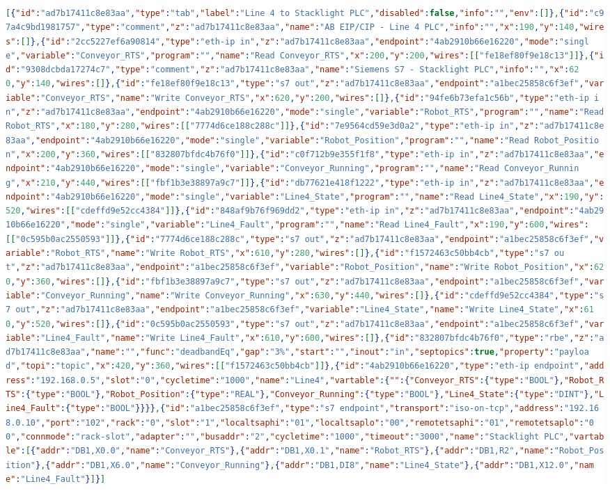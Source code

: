 ```json
[{"id":"ad7b17411c8e83aa","type":"tab","label":"Line 4 to Stacklight PLC","disabled":false,"info":"","env":[]},{"id":"c97a4c9bd1981757","type":"comment","z":"ad7b17411c8e83aa","name":"AB EIP/CIP - Line 4 PLC","info":"","x":190,"y":140,"wires":[]},{"id":"2cc5227ef6a90814","type":"eth-ip in","z":"ad7b17411c8e83aa","endpoint":"4ab2910b66e16220","mode":"single","variable":"Conveyor_RTS","program":"","name":"Read Conveyor_RTS","x":200,"y":200,"wires":[["fe18ef80f9e18c13"]]},{"id":"9308dcbda17274c7","type":"comment","z":"ad7b17411c8e83aa","name":"Siemens S7 - Stacklight PLC","info":"","x":620,"y":140,"wires":[]},{"id":"fe18ef80f9e18c13","type":"s7 out","z":"ad7b17411c8e83aa","endpoint":"a1bec25858c6f3ef","variable":"Conveyor_RTS","name":"Write Conveyor_RTS","x":620,"y":200,"wires":[]},{"id":"94fe6b73efa1c56b","type":"eth-ip in","z":"ad7b17411c8e83aa","endpoint":"4ab2910b66e16220","mode":"single","variable":"Robot_RTS","program":"","name":"Read Robot_RTS","x":180,"y":280,"wires":[["7774d6ce188c288c"]]},{"id":"7e9564cd59e3d0a2","type":"eth-ip in","z":"ad7b17411c8e83aa","endpoint":"4ab2910b66e16220","mode":"single","variable":"Robot_Position","program":"","name":"Read Robot_Position","x":200,"y":360,"wires":[["832807bfdc4b76f0"]]},{"id":"c0f712b9e355f1f8","type":"eth-ip in","z":"ad7b17411c8e83aa","endpoint":"4ab2910b66e16220","mode":"single","variable":"Conveyor_Running","program":"","name":"Read Conveyor_Running","x":210,"y":440,"wires":[["fbf1b3e38897a9c7"]]},{"id":"db77621e418f1222","type":"eth-ip in","z":"ad7b17411c8e83aa","endpoint":"4ab2910b66e16220","mode":"single","variable":"Line4_State","program":"","name":"Read Line4_State","x":190,"y":520,"wires":[["cdeffd9e52cc4384"]]},{"id":"848af9b76f969dd2","type":"eth-ip in","z":"ad7b17411c8e83aa","endpoint":"4ab2910b66e16220","mode":"single","variable":"Line4_Fault","program":"","name":"Read Line4_Fault","x":190,"y":600,"wires":[["0c595b0ac2550593"]]},{"id":"7774d6ce188c288c","type":"s7 out","z":"ad7b17411c8e83aa","endpoint":"a1bec25858c6f3ef","variable":"Robot_RTS","name":"Write Robot_RTS","x":610,"y":280,"wires":[]},{"id":"f1572463c50bb4cb","type":"s7 out","z":"ad7b17411c8e83aa","endpoint":"a1bec25858c6f3ef","variable":"Robot_Position","name":"Write Robot_Position","x":620,"y":360,"wires":[]},{"id":"fbf1b3e38897a9c7","type":"s7 out","z":"ad7b17411c8e83aa","endpoint":"a1bec25858c6f3ef","variable":"Conveyor_Running","name":"Write Conveyor_Running","x":630,"y":440,"wires":[]},{"id":"cdeffd9e52cc4384","type":"s7 out","z":"ad7b17411c8e83aa","endpoint":"a1bec25858c6f3ef","variable":"Line4_State","name":"Write Line4_State","x":610,"y":520,"wires":[]},{"id":"0c595b0ac2550593","type":"s7 out","z":"ad7b17411c8e83aa","endpoint":"a1bec25858c6f3ef","variable":"Line4_Fault","name":"Write Line4_Fault","x":610,"y":600,"wires":[]},{"id":"832807bfdc4b76f0","type":"rbe","z":"ad7b17411c8e83aa","name":"","func":"deadbandEq","gap":"3%","start":"","inout":"in","septopics":true,"property":"payload","topi":"topic","x":420,"y":360,"wires":[["f1572463c50bb4cb"]]},{"id":"4ab2910b66e16220","type":"eth-ip endpoint","address":"192.168.0.5","slot":"0","cycletime":"1000","name":"Line4","vartable":{"":{"Conveyor_RTS":{"type":"BOOL"},"Robot_RTS":{"type":"BOOL"},"Robot_Position":{"type":"REAL"},"Conveyor_Running":{"type":"BOOL"},"Line4_State":{"type":"DINT"},"Line4_Fault":{"type":"BOOL"}}}},{"id":"a1bec25858c6f3ef","type":"s7 endpoint","transport":"iso-on-tcp","address":"192.168.0.10","port":"102","rack":"0","slot":"1","localtsaphi":"01","localtsaplo":"00","remotetsaphi":"01","remotetsaplo":"00","connmode":"rack-slot","adapter":"","busaddr":"2","cycletime":"1000","timeout":"3000","name":"Stacklight PLC","vartable":[{"addr":"DB1,X0.0","name":"Conveyor_RTS"},{"addr":"DB1,X0.1","name":"Robot_RTS"},{"addr":"DB1,R2","name":"Robot_Position"},{"addr":"DB1,X6.0","name":"Conveyor_Running"},{"addr":"DB1,DI8","name":"Line4_State"},{"addr":"DB1,X12.0","name":"Line4_Fault"}]}]
```
